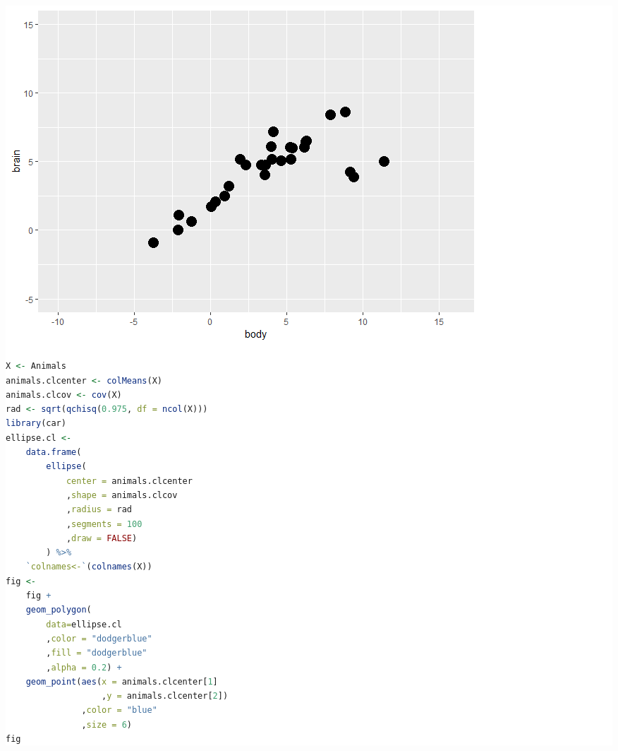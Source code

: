![](datacamp_files/figure-gfm/unnamed-chunk-87-1.png)


```r
X <- Animals
animals.clcenter <- colMeans(X) 
animals.clcov <- cov(X)
rad <- sqrt(qchisq(0.975, df = ncol(X)))
library(car)
ellipse.cl <- 
    data.frame(
        ellipse(
            center = animals.clcenter
            ,shape = animals.clcov
            ,radius = rad
            ,segments = 100
            ,draw = FALSE)
        ) %>% 
    `colnames<-`(colnames(X))
fig <- 
    fig +
    geom_polygon(
        data=ellipse.cl
        ,color = "dodgerblue"
        ,fill = "dodgerblue"
        ,alpha = 0.2) + 
    geom_point(aes(x = animals.clcenter[1]
                   ,y = animals.clcenter[2])
               ,color = "blue"
               ,size = 6)
fig
```
